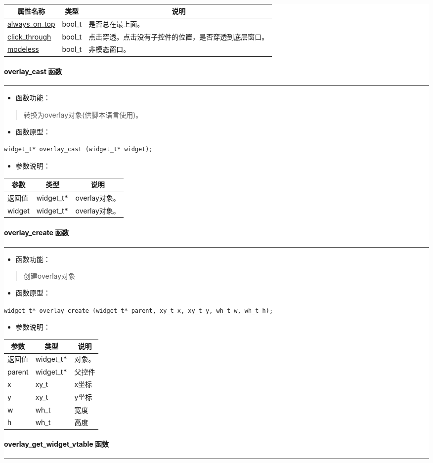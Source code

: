 <p id="overlay_t_properties">

| 属性名称 | 类型 | 说明 | 
| -------- | ----- | ------------ | 
| <a href="#overlay_t_always_on_top">always\_on\_top</a> | bool\_t | 是否总在最上面。 |
| <a href="#overlay_t_click_through">click\_through</a> | bool\_t | 点击穿透。点击没有子控件的位置，是否穿透到底层窗口。 |
| <a href="#overlay_t_modeless">modeless</a> | bool\_t | 非模态窗口。 |
#### overlay\_cast 函数
-----------------------

* 函数功能：

> <p id="overlay_t_overlay_cast">转换为overlay对象(供脚本语言使用)。

* 函数原型：

```
widget_t* overlay_cast (widget_t* widget);
```

* 参数说明：

| 参数 | 类型 | 说明 |
| -------- | ----- | --------- |
| 返回值 | widget\_t* | overlay对象。 |
| widget | widget\_t* | overlay对象。 |
#### overlay\_create 函数
-----------------------

* 函数功能：

> <p id="overlay_t_overlay_create">创建overlay对象

* 函数原型：

```
widget_t* overlay_create (widget_t* parent, xy_t x, xy_t y, wh_t w, wh_t h);
```

* 参数说明：

| 参数 | 类型 | 说明 |
| -------- | ----- | --------- |
| 返回值 | widget\_t* | 对象。 |
| parent | widget\_t* | 父控件 |
| x | xy\_t | x坐标 |
| y | xy\_t | y坐标 |
| w | wh\_t | 宽度 |
| h | wh\_t | 高度 |
#### overlay\_get\_widget\_vtable 函数
-----------------------

